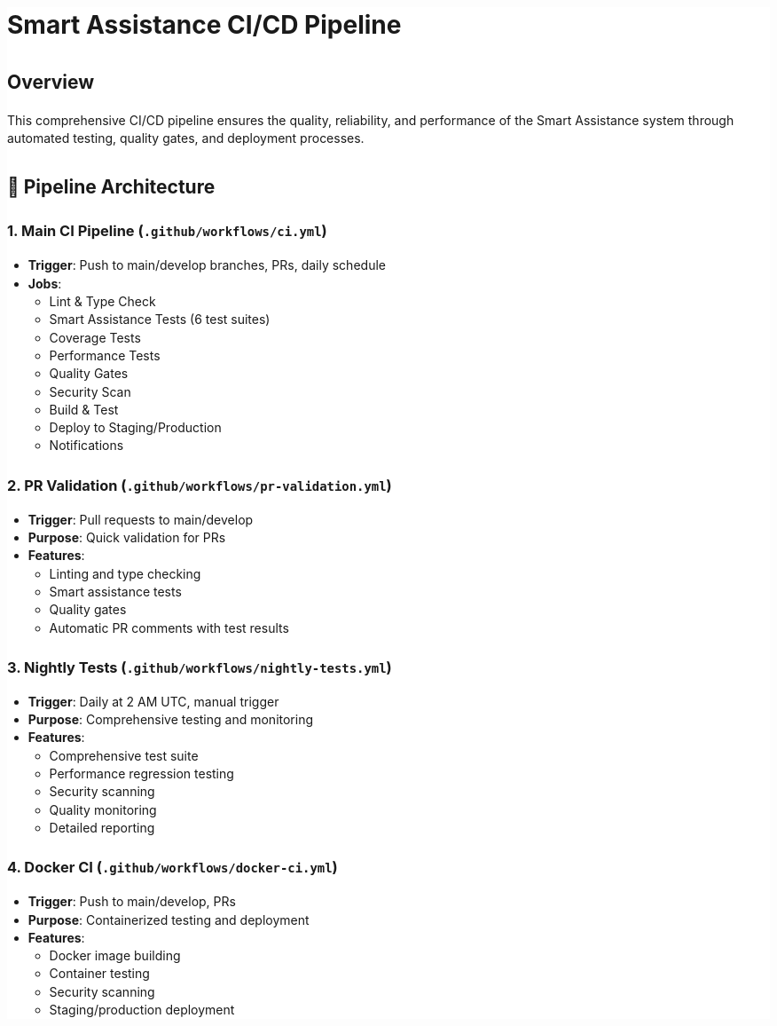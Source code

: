 # Smart Assistance CI/CD Pipeline

## Overview

This comprehensive CI/CD pipeline ensures the quality, reliability, and performance of the Smart Assistance system through automated testing, quality gates, and deployment processes.

## 🚀 Pipeline Architecture

### 1. **Main CI Pipeline** (`.github/workflows/ci.yml`)
- **Trigger**: Push to main/develop branches, PRs, daily schedule
- **Jobs**:
  - Lint & Type Check
  - Smart Assistance Tests (6 test suites)
  - Coverage Tests
  - Performance Tests
  - Quality Gates
  - Security Scan
  - Build & Test
  - Deploy to Staging/Production
  - Notifications

### 2. **PR Validation** (`.github/workflows/pr-validation.yml`)
- **Trigger**: Pull requests to main/develop
- **Purpose**: Quick validation for PRs
- **Features**:
  - Linting and type checking
  - Smart assistance tests
  - Quality gates
  - Automatic PR comments with test results

### 3. **Nightly Tests** (`.github/workflows/nightly-tests.yml`)
- **Trigger**: Daily at 2 AM UTC, manual trigger
- **Purpose**: Comprehensive testing and monitoring
- **Features**:
  - Comprehensive test suite
  - Performance regression testing
  - Security scanning
  - Quality monitoring
  - Detailed reporting

### 4. **Docker CI** (`.github/workflows/docker-ci.yml`)
- **Trigger**: Push to main/develop, PRs
- **Purpose**: Containerized testing and deployment
- **Features**:
  - Docker image building
  - Container testing
  - Security scanning
  - Staging/production deployment
